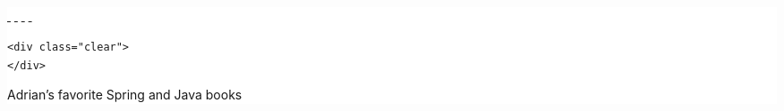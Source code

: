   <div id="follow_social" style="clear: both;">
    <div id="social_logos">
      <a class="icon-googleplus" href="https://plus.google.com/+CodingpediaOrg" target="_blank"> </a> <a class="icon-twitter" href="https://twitter.com/codingpedia" target="_blank"> </a> <a class="icon-facebook" href="https://www.facebook.com/codingpedia" target="_blank"> </a> <a class="icon-linkedin" href="https://www.linkedin.com/company/codingpediaorg" target="_blank"> </a> <a class="icon-github" href="https://github.com/amacoder" target="_blank"> </a>
    </div>

    <div class="clear">
    </div>
  </div>
</div>

Adrian&#8217;s favorite Spring and Java books

<div class="amazon_book">
</div>

<div class="amazon_book">
</div>

<div class="amazon_book">
</div>

<div class="amazon_book">
</div>

<div class="clear">
</div>
